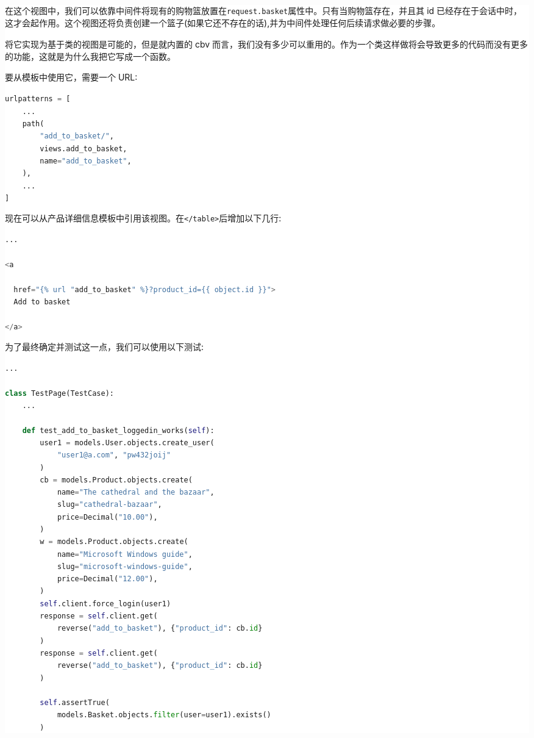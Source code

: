 
在这个视图中，我们可以依靠中间件将现有的购物篮放置在`request.basket`属性中。只有当购物篮存在，并且其 id 已经存在于会话中时，这才会起作用。这个视图还将负责创建一个篮子(如果它还不存在的话),并为中间件处理任何后续请求做必要的步骤。

将它实现为基于类的视图是可能的，但是就内置的 cbv 而言，我们没有多少可以重用的。作为一个类这样做将会导致更多的代码而没有更多的功能，这就是为什么我把它写成一个函数。

要从模板中使用它，需要一个 URL:

```py
urlpatterns = [
    ...
    path(
        "add_to_basket/",
        views.add_to_basket,
        name="add_to_basket",
    ),
    ...
]

```

现在可以从产品详细信息模板中引用该视图。在`</table>`后增加以下几行:

```py
...

<a

  href="{% url "add_to_basket" %}?product_id={{ object.id }}">
  Add to basket

</a>

```

为了最终确定并测试这一点，我们可以使用以下测试:

```py
...

class TestPage(TestCase):
    ...

    def test_add_to_basket_loggedin_works(self):
        user1 = models.User.objects.create_user(
            "user1@a.com", "pw432joij"
        )
        cb = models.Product.objects.create(
            name="The cathedral and the bazaar",
            slug="cathedral-bazaar",
            price=Decimal("10.00"),
        )
        w = models.Product.objects.create(
            name="Microsoft Windows guide",
            slug="microsoft-windows-guide",
            price=Decimal("12.00"),
        )
        self.client.force_login(user1)
        response = self.client.get(
            reverse("add_to_basket"), {"product_id": cb.id}
        )
        response = self.client.get(
            reverse("add_to_basket"), {"product_id": cb.id}
        )

        self.assertTrue(
            models.Basket.objects.filter(user=user1).exists()
        )
```
